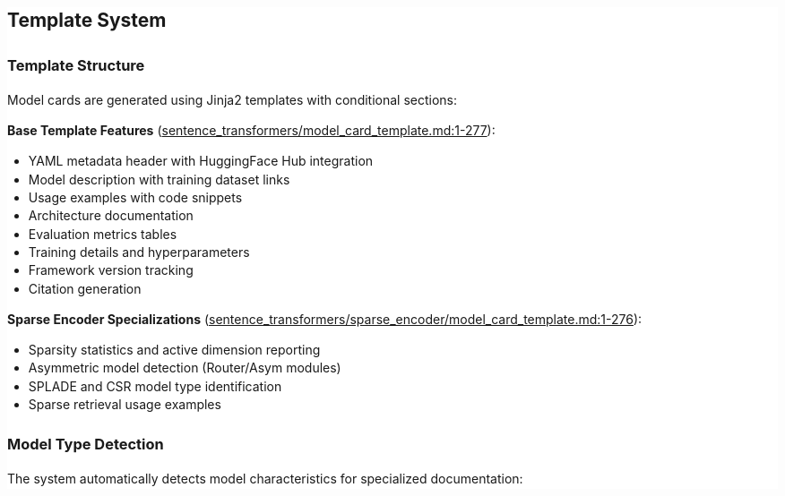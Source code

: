 ## Template System

### Template Structure

Model cards are generated using Jinja2 templates with conditional sections:

**Base Template Features** ([sentence_transformers/model_card_template.md:1-277]()):
- YAML metadata header with HuggingFace Hub integration
- Model description with training dataset links
- Usage examples with code snippets
- Architecture documentation
- Evaluation metrics tables
- Training details and hyperparameters
- Framework version tracking
- Citation generation

**Sparse Encoder Specializations** ([sentence_transformers/sparse_encoder/model_card_template.md:1-276]()):
- Sparsity statistics and active dimension reporting
- Asymmetric model detection (Router/Asym modules)
- SPLADE and CSR model type identification
- Sparse retrieval usage examples

### Model Type Detection

The system automatically detects model characteristics for specialized documentation:

```python